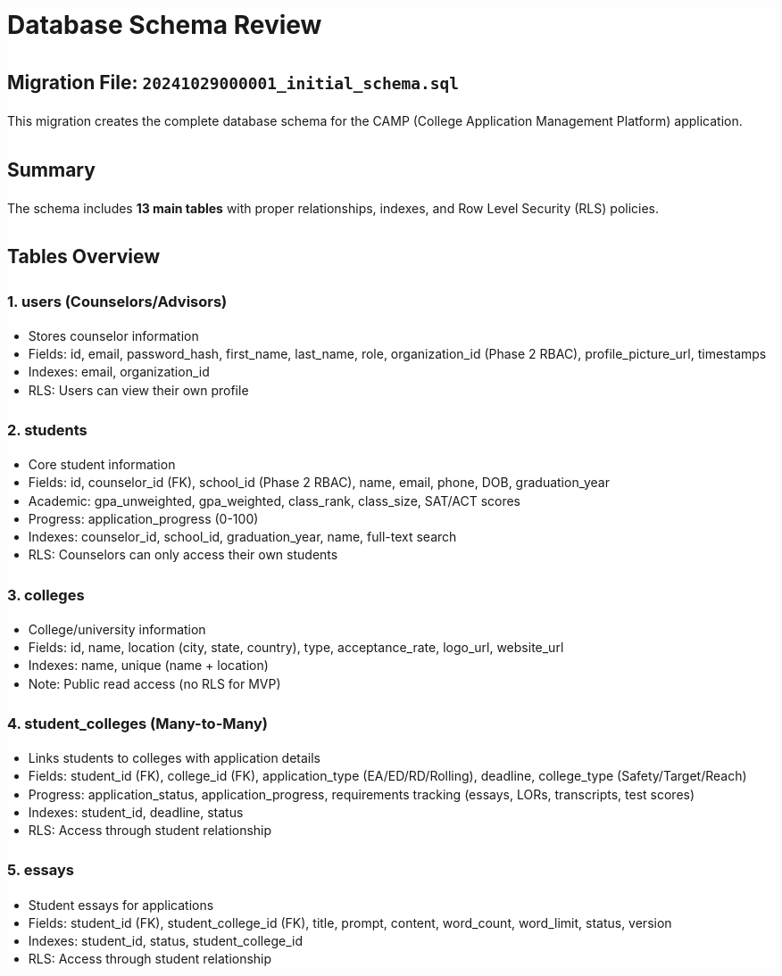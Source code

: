 # Database Schema Review

## Migration File: `20241029000001_initial_schema.sql`

This migration creates the complete database schema for the CAMP (College Application Management Platform) application.

## Summary

The schema includes **13 main tables** with proper relationships, indexes, and Row Level Security (RLS) policies.

## Tables Overview

### 1. **users** (Counselors/Advisors)
- Stores counselor information
- Fields: id, email, password_hash, first_name, last_name, role, organization_id (Phase 2 RBAC), profile_picture_url, timestamps
- Indexes: email, organization_id
- RLS: Users can view their own profile

### 2. **students**
- Core student information
- Fields: id, counselor_id (FK), school_id (Phase 2 RBAC), name, email, phone, DOB, graduation_year
- Academic: gpa_unweighted, gpa_weighted, class_rank, class_size, SAT/ACT scores
- Progress: application_progress (0-100)
- Indexes: counselor_id, school_id, graduation_year, name, full-text search
- RLS: Counselors can only access their own students

### 3. **colleges**
- College/university information
- Fields: id, name, location (city, state, country), type, acceptance_rate, logo_url, website_url
- Indexes: name, unique (name + location)
- Note: Public read access (no RLS for MVP)

### 4. **student_colleges** (Many-to-Many)
- Links students to colleges with application details
- Fields: student_id (FK), college_id (FK), application_type (EA/ED/RD/Rolling), deadline, college_type (Safety/Target/Reach)
- Progress: application_status, application_progress, requirements tracking (essays, LORs, transcripts, test scores)
- Indexes: student_id, deadline, status
- RLS: Access through student relationship

### 5. **essays**
- Student essays for applications
- Fields: student_id (FK), student_college_id (FK), title, prompt, content, word_count, word_limit, status, version
- Indexes: student_id, status, student_college_id
- RLS: Access through student relationship
